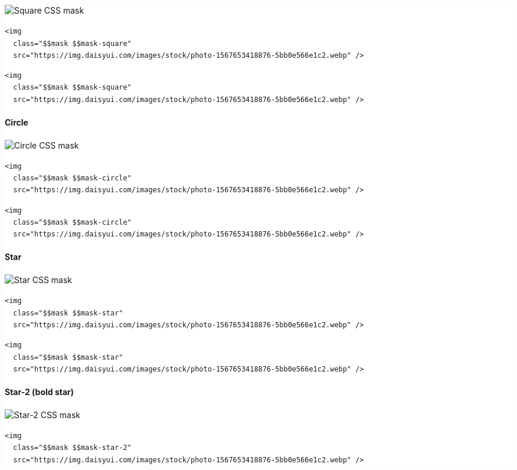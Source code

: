 ![Square CSS mask](https://img.daisyui.com/images/stock/photo-1567653418876-5bb0e566e1c2.webp)

```
<img
  class="$$mask $$mask-square"
  src="https://img.daisyui.com/images/stock/photo-1567653418876-5bb0e566e1c2.webp" />
```

```
<img
  class="$$mask $$mask-square"
  src="https://img.daisyui.com/images/stock/photo-1567653418876-5bb0e566e1c2.webp" />
```

[](#circle)

#### Circle

![Circle CSS mask](https://img.daisyui.com/images/stock/photo-1567653418876-5bb0e566e1c2.webp)

```
<img
  class="$$mask $$mask-circle"
  src="https://img.daisyui.com/images/stock/photo-1567653418876-5bb0e566e1c2.webp" />
```

```
<img
  class="$$mask $$mask-circle"
  src="https://img.daisyui.com/images/stock/photo-1567653418876-5bb0e566e1c2.webp" />
```

[](#star)

#### Star

![Star CSS mask](https://img.daisyui.com/images/stock/photo-1567653418876-5bb0e566e1c2.webp)

```
<img
  class="$$mask $$mask-star"
  src="https://img.daisyui.com/images/stock/photo-1567653418876-5bb0e566e1c2.webp" />
```

```
<img
  class="$$mask $$mask-star"
  src="https://img.daisyui.com/images/stock/photo-1567653418876-5bb0e566e1c2.webp" />
```

[](#star-2-bold-star)

#### Star-2 (bold star)

![Star-2 CSS mask](https://img.daisyui.com/images/stock/photo-1567653418876-5bb0e566e1c2.webp)

```
<img
  class="$$mask $$mask-star-2"
  src="https://img.daisyui.com/images/stock/photo-1567653418876-5bb0e566e1c2.webp" />
```
